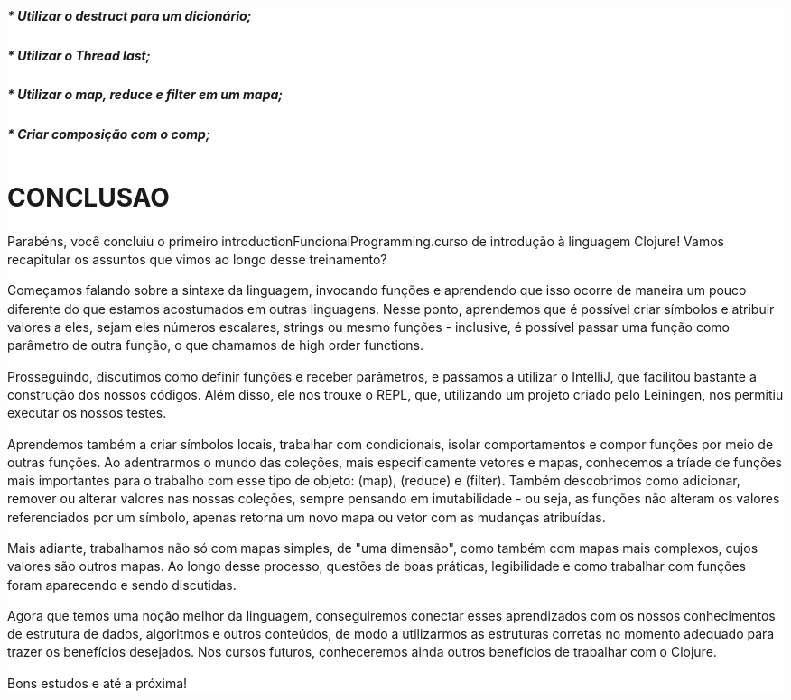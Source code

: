 

##### * Utilizar o destruct para um dicionário;


##### * Utilizar o Thread last;



##### * Utilizar o map, reduce e filter em um mapa;



##### * Criar composição com o comp;


# CONCLUSAO

Parabéns, você concluiu o primeiro introductionFuncionalProgramming.curso de introdução à linguagem Clojure! Vamos recapitular os assuntos que vimos ao longo desse treinamento?

Começamos falando sobre a sintaxe da linguagem, invocando funções e aprendendo que isso ocorre de maneira um pouco diferente do que estamos acostumados em outras linguagens. Nesse ponto, aprendemos que é possível criar símbolos e atribuir valores a eles, sejam eles números escalares, strings ou mesmo funções - inclusive, é possível passar uma função como parâmetro de outra função, o que chamamos de high order functions.

Prosseguindo, discutimos como definir funções e receber parâmetros, e passamos a utilizar o IntelliJ, que facilitou bastante a construção dos nossos códigos. Além disso, ele nos trouxe o REPL, que, utilizando um projeto criado pelo Leiningen, nos permitiu executar os nossos testes.

Aprendemos também a criar símbolos locais, trabalhar com condicionais, isolar comportamentos e compor funções por meio de outras funções. Ao adentrarmos o mundo das coleções, mais especificamente vetores e mapas, conhecemos a tríade de funções mais importantes para o trabalho com esse tipo de objeto: (map), (reduce) e (filter). Também descobrimos como adicionar, remover ou alterar valores nas nossas coleções, sempre pensando em imutabilidade - ou seja, as funções não alteram os valores referenciados por um símbolo, apenas retorna um novo mapa ou vetor com as mudanças atribuídas.

Mais adiante, trabalhamos não só com mapas simples, de "uma dimensão", como também com mapas mais complexos, cujos valores são outros mapas. Ao longo desse processo, questões de boas práticas, legibilidade e como trabalhar com funções foram aparecendo e sendo discutidas.

Agora que temos uma noção melhor da linguagem, conseguiremos conectar esses aprendizados com os nossos conhecimentos de estrutura de dados, algoritmos e outros conteúdos, de modo a utilizarmos as estruturas corretas no momento adequado para trazer os benefícios desejados. Nos cursos futuros, conheceremos ainda outros benefícios de trabalhar com o Clojure.

Bons estudos e até a próxima!
